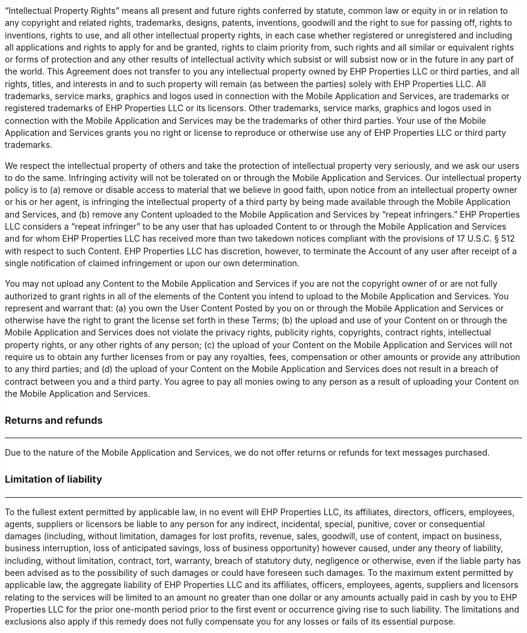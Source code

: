 “Intellectual Property Rights” means all present and future rights conferred by statute, common law or equity in or in relation to any copyright and related rights, trademarks, designs, patents, inventions, goodwill and the right to sue for passing off, rights to inventions, rights to use, and all other intellectual property rights, in each case whether registered or unregistered and including all applications and rights to apply for and be granted, rights to claim priority from, such rights and all similar or equivalent rights or forms of protection and any other results of intellectual activity which subsist or will subsist now or in the future in any part of the world. This Agreement does not transfer to you any intellectual property owned by EHP Properties LLC or third parties, and all rights, titles, and interests in and to such property will remain (as between the parties) solely with EHP Properties LLC. All trademarks, service marks, graphics and logos used in connection with the Mobile Application and Services, are trademarks or registered trademarks of EHP Properties LLC or its licensors. Other trademarks, service marks, graphics and logos used in connection with the Mobile Application and Services may be the trademarks of other third parties. Your use of the Mobile Application and Services grants you no right or license to reproduce or otherwise use any of EHP Properties LLC or third party trademarks.

We respect the intellectual property of others and take the protection of intellectual property very seriously, and we ask our users to do the same.  Infringing activity will not be tolerated on or through the Mobile Application and Services.  Our intellectual property policy is to (a) remove or disable access to material that we believe in good faith, upon notice from an intellectual property owner or his or her agent, is infringing the intellectual property of a third party by being made available through the Mobile Application and Services, and (b) remove any Content uploaded to the Mobile Application and Services by “repeat infringers.”  EHP Properties LLC considers a “repeat infringer” to be any user that has uploaded Content to or through the Mobile Application and Services and for whom EHP Properties LLC has received more than two takedown notices compliant with the provisions of 17 U.S.C. § 512 with respect to such Content.  EHP Properties LLC has discretion, however, to terminate the Account of any user after receipt of a single notification of claimed infringement or upon our own determination.

You may not upload any Content to the Mobile Application and Services if you are not the copyright owner of or are not fully authorized to grant rights in all of the elements of the Content you intend to upload to the Mobile Application and Services.  You represent and warrant that: (a) you own the User Content Posted by you on or through the Mobile Application and Services or otherwise have the right to grant the license set forth in these Terms; (b) the upload and use of your Content on or through the Mobile Application and Services does not violate the privacy rights, publicity rights, copyrights, contract rights, intellectual property rights, or any other rights of any person; (c) the upload of your Content on the Mobile Application and Services will not require us to obtain any further licenses from or pay any royalties, fees, compensation or other amounts or provide any attribution to any third parties; and (d) the upload of your Content on the Mobile Application and Services does not result in a breach of contract between you and a third party.  You agree to pay all monies owing to any person as a result of uploading your Content on the Mobile Application and Services.

### Returns and refunds
-----------

Due to the nature of the Mobile Application and Services, we do not offer returns or refunds for text messages purchased.

### Limitation of liability
-----------

To the fullest extent permitted by applicable law, in no event will EHP Properties LLC, its affiliates, directors, officers, employees, agents, suppliers or licensors be liable to any person for any indirect, incidental, special, punitive, cover or consequential damages (including, without limitation, damages for lost profits, revenue, sales, goodwill, use of content, impact on business, business interruption, loss of anticipated savings, loss of business opportunity) however caused, under any theory of liability, including, without limitation, contract, tort, warranty, breach of statutory duty, negligence or otherwise, even if the liable party has been advised as to the possibility of such damages or could have foreseen such damages. To the maximum extent permitted by applicable law, the aggregate liability of EHP Properties LLC and its affiliates, officers, employees, agents, suppliers and licensors relating to the services will be limited to an amount no greater than one dollar or any amounts actually paid in cash by you to EHP Properties LLC for the prior one-month period prior to the first event or occurrence giving rise to such liability. The limitations and exclusions also apply if this remedy does not fully compensate you for any losses or fails of its essential purpose.
